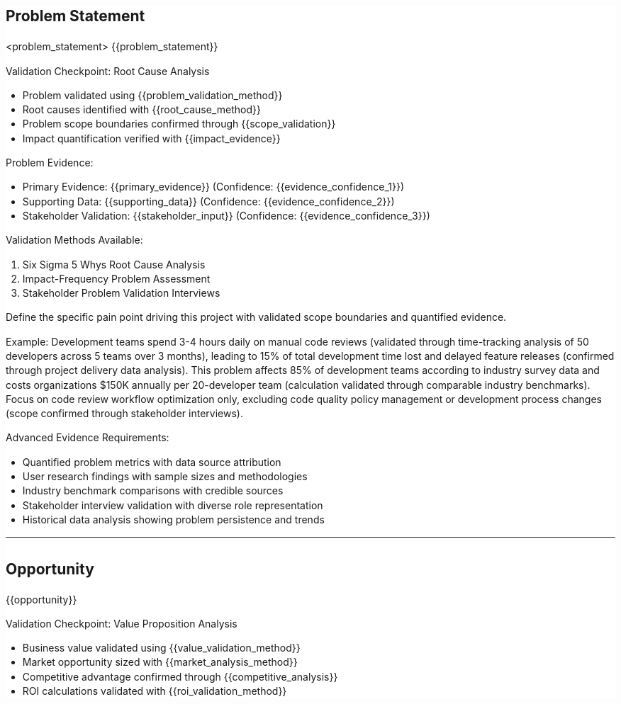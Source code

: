 
## Problem Statement

<problem_statement>
{{problem_statement}}

Validation Checkpoint: Root Cause Analysis
- Problem validated using {{problem_validation_method}}
- Root causes identified with {{root_cause_method}}
- Problem scope boundaries confirmed through {{scope_validation}}
- Impact quantification verified with {{impact_evidence}}

Problem Evidence:
- Primary Evidence: {{primary_evidence}} (Confidence: {{evidence_confidence_1}})
- Supporting Data: {{supporting_data}} (Confidence: {{evidence_confidence_2}})
- Stakeholder Validation: {{stakeholder_input}} (Confidence: {{evidence_confidence_3}})

Validation Methods Available:
1. Six Sigma 5 Whys Root Cause Analysis
2. Impact-Frequency Problem Assessment
3. Stakeholder Problem Validation Interviews

<instructions>
Define the specific pain point driving this project with validated scope boundaries and quantified evidence.

Example: Development teams spend 3-4 hours daily on manual code reviews (validated through time-tracking analysis of 50 developers across 5 teams over 3 months), leading to 15% of total development time lost and delayed feature releases (confirmed through project delivery data analysis). This problem affects 85% of development teams according to industry survey data and costs organizations $150K annually per 20-developer team (calculation validated through comparable industry benchmarks). Focus on code review workflow optimization only, excluding code quality policy management or development process changes (scope confirmed through stakeholder interviews).

Advanced Evidence Requirements:
- Quantified problem metrics with data source attribution
- User research findings with sample sizes and methodologies
- Industry benchmark comparisons with credible sources
- Stakeholder interview validation with diverse role representation
- Historical data analysis showing problem persistence and trends
</instructions>
</problem_statement>

---

## Opportunity

<opportunity>
{{opportunity}}

Validation Checkpoint: Value Proposition Analysis
- Business value validated using {{value_validation_method}}
- Market opportunity sized with {{market_analysis_method}}
- Competitive advantage confirmed through {{competitive_analysis}}
- ROI calculations validated with {{roi_validation_method}}
